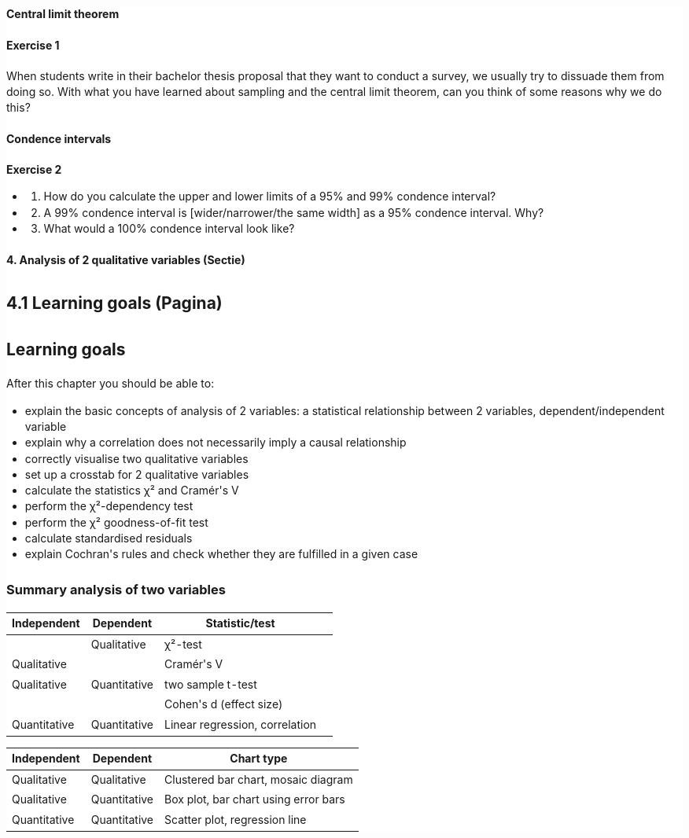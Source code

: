 #### **Central limit theorem**

#### **Exercise 1**

When students write in their bachelor thesis proposal that they want to conduct a survey, we usually try to dissuade them from doing so. With what you have learned about sampling and the central limit theorem, can you think of some reasons why we do this?

#### **Condence intervals**

**Exercise 2**

- 1. How do you calculate the upper and lower limits of a 95% and 99% condence interval?
- 2. A 99% condence interval is [wider/narrower/the same width] as a 95% condence interval. Why?
- 3. What would a 100% condence interval look like?

#### 4. Analysis of 2 qualitative variables (Sectie)

## 4.1 Learning goals (Pagina)

## Learning goals

After this chapter you should be able to:

- explain the basic concepts of analysis of 2 variables: a statistical relationship between 2 variables, dependent/independent variable
- explain why a correlation does not necessarily imply a causal relationship
- correctly visualise two qualitative variables
- set up a crosstab for 2 qualitative variables
- calculate the statistics χ² and Cramér's V
- perform the χ²-dependency test
- perform the χ² goodness-of-fit test
- calculate standardised residuals
- explain Cochran's rules and check whether they are fulfilled in a given case

### Summary analysis of two variables

| Independent  | Dependent    | Statistic/test                 |  |
|--------------|--------------|--------------------------------|--|
|              | Qualitative  | χ²-test                        |  |
| Qualitative  |              | Cramér's V                     |  |
| Qualitative  | Quantitative | two sample t-test              |  |
|              |              | Cohen's d (effect size)        |  |
| Quantitative | Quantitative | Linear regression, correlation |  |

| Independent  | Dependent    | Chart type                           |
|--------------|--------------|--------------------------------------|
| Qualitative  | Qualitative  | Clustered bar chart, mosaic diagram  |
| Qualitative  | Quantitative | Box plot, bar chart using error bars |
| Quantitative | Quantitative | Scatter plot, regression line        |
